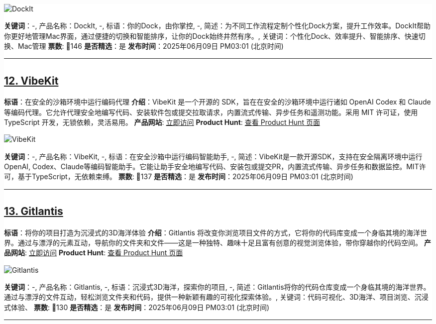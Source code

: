 ![DockIt]()

**关键词**：-, 产品名称：DockIt, -, 标语：你的Dock，由你掌控, -, 简述：为不同工作流程定制个性化Dock方案，提升工作效率。DockIt帮助你更好地管理Mac界面，通过便捷的切换和智能排序，让你的Dock始终井然有序。, 关键词：个性化Dock、效率提升、智能排序、快速切换、Mac管理
**票数**: 🔺146
**是否精选**：是
**发布时间**：2025年06月09日 PM03:01 (北京时间)

---

## [12. VibeKit](https://www.producthunt.com/posts/vibekit?utm_campaign=producthunt-api&utm_medium=api-v2&utm_source=Application%3A+nextauth+%28ID%3A+151633%29)
**标语**：在安全的沙箱环境中运行编码代理
**介绍**：VibeKit 是一个开源的 SDK，旨在在安全的沙箱环境中运行诸如 OpenAI Codex 和 Claude 等编码代理。它允许代理安全地编写代码、安装软件包或提交拉取请求，内置流式传输、异步任务和遥测功能。采用 MIT 许可证，使用 TypeScript 开发，无锁依赖，灵活易用。
**产品网站**: [立即访问](https://www.producthunt.com/r/ERHEP4KF7KEA7X?utm_campaign=producthunt-api&utm_medium=api-v2&utm_source=Application%3A+nextauth+%28ID%3A+151633%29)
**Product Hunt**: [查看 Product Hunt 页面](https://www.producthunt.com/posts/vibekit?utm_campaign=producthunt-api&utm_medium=api-v2&utm_source=Application%3A+nextauth+%28ID%3A+151633%29)

![VibeKit]()

**关键词**：-, 产品名称：VibeKit, -, 标语：在安全沙箱中运行编码智能助手, -, 简述：VibeKit是一款开源SDK，支持在安全隔离环境中运行OpenAI, Codex、Claude等编码智能助手。它能让助手安全地编写代码、安装包或提交PR，内置流式传输、异步任务和数据监控。MIT许可，基于TypeScript，无依赖束缚。
**票数**: 🔺137
**是否精选**：是
**发布时间**：2025年06月09日 PM03:01 (北京时间)

---

## [13. Gitlantis ](https://www.producthunt.com/posts/gitlantis?utm_campaign=producthunt-api&utm_medium=api-v2&utm_source=Application%3A+nextauth+%28ID%3A+151633%29)
**标语**：将你的项目打造为沉浸式的3D海洋体验
**介绍**：Gitlantis 将改变你浏览项目文件的方式，它将你的代码库变成一个身临其境的海洋世界。通过与漂浮的元素互动，导航你的文件夹和文件——这是一种独特、趣味十足且富有创意的视觉浏览体验，带你穿越你的代码空间。
**产品网站**: [立即访问](https://www.producthunt.com/r/5VTUSFA6LAZKPX?utm_campaign=producthunt-api&utm_medium=api-v2&utm_source=Application%3A+nextauth+%28ID%3A+151633%29)
**Product Hunt**: [查看 Product Hunt 页面](https://www.producthunt.com/posts/gitlantis?utm_campaign=producthunt-api&utm_medium=api-v2&utm_source=Application%3A+nextauth+%28ID%3A+151633%29)

![Gitlantis ]()

**关键词**：-, 产品名称：Gitlantis, -, 标语：沉浸式3D海洋，探索你的项目, -, 简述：Gitlantis将你的代码仓库变成一个身临其境的海洋世界。通过与漂浮的文件互动，轻松浏览文件夹和代码，提供一种新颖有趣的可视化探索体验。, 关键词：代码可视化、3D海洋、项目浏览、沉浸式体验、
**票数**: 🔺130
**是否精选**：是
**发布时间**：2025年06月09日 PM03:01 (北京时间)

---
